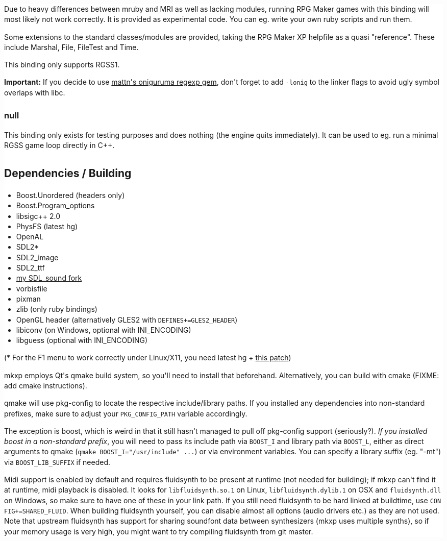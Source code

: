 Due to heavy differences between mruby and MRI as well as lacking modules, running RPG Maker games with this binding will most likely not work correctly. It is provided as experimental code. You can eg. write your own ruby scripts and run them.

Some extensions to the standard classes/modules are provided, taking the RPG Maker XP helpfile as a quasi "reference". These include Marshal, File, FileTest and Time.

This binding only supports RGSS1.

**Important:** If you decide to use [mattn's oniguruma regexp gem](https://github.com/mattn/mruby-onig-regexp), don't forget to add `-lonig` to the linker flags to avoid ugly symbol overlaps with libc.

### null
This binding only exists for testing purposes and does nothing (the engine quits immediately). It can be used to eg. run a minimal RGSS game loop directly in C++.

## Dependencies / Building

* Boost.Unordered (headers only)
* Boost.Program_options
* libsigc++ 2.0
* PhysFS (latest hg)
* OpenAL
* SDL2*
* SDL2_image
* SDL2_ttf
* [my SDL_sound fork](https://github.com/Ancurio/SDL_sound)
* vorbisfile
* pixman
* zlib (only ruby bindings)
* OpenGL header (alternatively GLES2 with `DEFINES+=GLES2_HEADER`)
* libiconv (on Windows, optional with INI_ENCODING)
* libguess (optional with INI_ENCODING)

(* For the F1 menu to work correctly under Linux/X11, you need latest hg + [this patch](https://bugzilla.libsdl.org/show_bug.cgi?id=2745))

mkxp employs Qt's qmake build system, so you'll need to install that beforehand. Alternatively, you can build with cmake (FIXME: add cmake instructions).

qmake will use pkg-config to locate the respective include/library paths. If you installed any dependencies into non-standard prefixes, make sure to adjust your `PKG_CONFIG_PATH` variable accordingly.

The exception is boost, which is weird in that it still hasn't managed to pull off pkg-config support (seriously?). *If you installed boost in a non-standard prefix*, you will need to pass its include path via `BOOST_I` and library path via `BOOST_L`, either as direct arguments to qmake (`qmake BOOST_I="/usr/include" ...`) or via environment variables. You can specify a library suffix (eg. "-mt") via `BOOST_LIB_SUFFIX` if needed.

Midi support is enabled by default and requires fluidsynth to be present at runtime (not needed for building); if mkxp can't find it at runtime, midi playback is disabled. It looks for `libfluidsynth.so.1` on Linux, `libfluidsynth.dylib.1` on OSX and `fluidsynth.dll` on Windows, so make sure to have one of these in your link path. If you still need fluidsynth to be hard linked at buildtime, use `CONFIG+=SHARED_FLUID`. When building fluidsynth yourself, you can disable almost all options (audio drivers etc.) as they are not used. Note that upstream fluidsynth has support for sharing soundfont data between synthesizers (mkxp uses multiple synths), so if your memory usage is very high, you might want to try compiling fluidsynth from git master.

